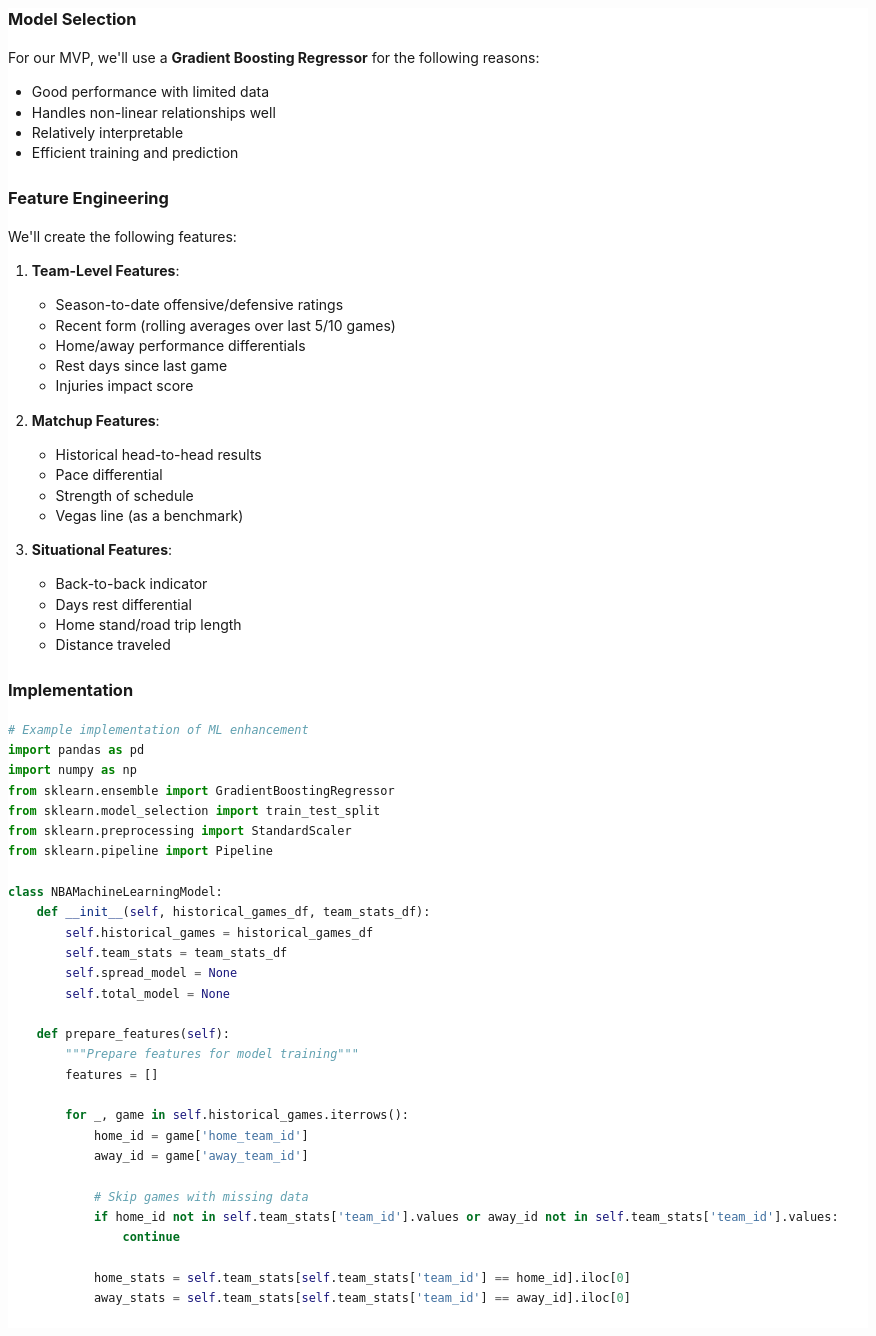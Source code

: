 ### Model Selection

For our MVP, we'll use a **Gradient Boosting Regressor** for the following reasons:
- Good performance with limited data
- Handles non-linear relationships well
- Relatively interpretable
- Efficient training and prediction

### Feature Engineering

We'll create the following features:

1. **Team-Level Features**:
   - Season-to-date offensive/defensive ratings
   - Recent form (rolling averages over last 5/10 games)
   - Home/away performance differentials
   - Rest days since last game
   - Injuries impact score

2. **Matchup Features**:
   - Historical head-to-head results
   - Pace differential
   - Strength of schedule
   - Vegas line (as a benchmark)

3. **Situational Features**:
   - Back-to-back indicator
   - Days rest differential
   - Home stand/road trip length
   - Distance traveled

### Implementation

```python
# Example implementation of ML enhancement
import pandas as pd
import numpy as np
from sklearn.ensemble import GradientBoostingRegressor
from sklearn.model_selection import train_test_split
from sklearn.preprocessing import StandardScaler
from sklearn.pipeline import Pipeline

class NBAMachineLearningModel:
    def __init__(self, historical_games_df, team_stats_df):
        self.historical_games = historical_games_df
        self.team_stats = team_stats_df
        self.spread_model = None
        self.total_model = None
        
    def prepare_features(self):
        """Prepare features for model training"""
        features = []
        
        for _, game in self.historical_games.iterrows():
            home_id = game['home_team_id']
            away_id = game['away_team_id']
            
            # Skip games with missing data
            if home_id not in self.team_stats['team_id'].values or away_id not in self.team_stats['team_id'].values:
                continue
                
            home_stats = self.team_stats[self.team_stats['team_id'] == home_id].iloc[0]
            away_stats = self.team_stats[self.team_stats['team_id'] == away_id].iloc[0]
            
```